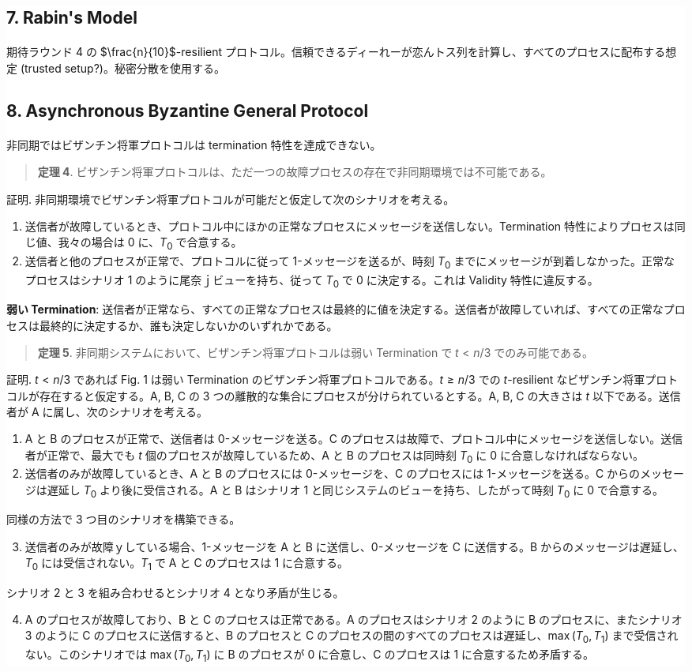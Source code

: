 ## 7. Rabin's Model

期待ラウンド 4 の $\frac{n}{10}$-resilient プロトコル。信頼できるディーれーが恋んトス列を計算し、すべてのプロセスに配布する想定 (trusted setup?)。秘密分散を使用する。

## 8. Asynchronous Byzantine General Protocol

非同期ではビザンチン将軍プロトコルは termination 特性を達成できない。

> **定理 4**. ビザンチン将軍プロトコルは、ただ一つの故障プロセスの存在で非同期環境では不可能である。

証明. 非同期環境でビザンチン将軍プロトコルが可能だと仮定して次のシナリオを考える。

1. 送信者が故障しているとき、プロトコル中にほかの正常なプロセスにメッセージを送信しない。Termination 特性によりプロセスは同じ値、我々の場合は 0 に、$T_0$ で合意する。
2. 送信者と他のプロセスが正常で、プロトコルに従って $1$-メッセージを送るが、時刻 $T_0$ までにメッセージが到着しなかった。正常なプロセスはシナリオ 1 のように尾奈ｊビューを持ち、従って $T_0$ で 0 に決定する。これは Validity 特性に違反する。

**弱い Termination**: 送信者が正常なら、すべての正常なプロセスは最終的に値を決定する。送信者が故障していれば、すべての正常なプロセスは最終的に決定するか、誰も決定しないかのいずれかである。

> **定理 5**. 非同期システムにおいて、ビザンチン将軍プロトコルは弱い Termination で $t \lt n/3$ でのみ可能である。

証明. $t \lt n/3$ であれば Fig. 1 は弱い Termination のビザンチン将軍プロトコルである。$t \ge n/3$ での $t$-resilient なビザンチン将軍プロトコルが存在すると仮定する。A, B, C の 3 つの離散的な集合にプロセスが分けられているとする。A, B, C の大きさは $t$ 以下である。送信者が A に属し、次のシナリオを考える。

1. A と B のプロセスが正常で、送信者は $0$-メッセージを送る。C のプロセスは故障で、プロトコル中にメッセージを送信しない。送信者が正常で、最大でも $t$ 個のプロセスが故障しているため、A と B のプロセスは同時刻 $T_0$ に 0 に合意しなければならない。
2. 送信者のみが故障しているとき、A と B のプロセスには $0$-メッセージを、C のプロセスには $1$-メッセージを送る。C からのメッセージは遅延し $T_0$ より後に受信される。A と B はシナリオ 1 と同じシステムのビューを持ち、したがって時刻 $T_0$ に 0 で合意する。

同様の方法で 3 つ目のシナリオを構築できる。

3. 送信者のみが故障ｙしている場合、$1$-メッセージを A と B に送信し、$0$-メッセージを C に送信する。B からのメッセージは遅延し、$T_0$ には受信されない。$T_1$ で A と C のプロセスは 1 に合意する。

シナリオ 2 と 3 を組み合わせるとシナリオ 4 となり矛盾が生じる。

4. A のプロセスが故障しており、B と C のプロセスは正常である。A のプロセスはシナリオ 2 のように B のプロセスに、またシナリオ 3 のように C のプロセスに送信すると、B のプロセスと C のプロセスの間のすべてのプロセスは遅延し、$\max(T_0,T_1)$ まで受信されない。このシナリオでは $\max(T_0,T_1)$ に B のプロセスが 0 に合意し、C のプロセスは 1 に合意するため矛盾する。